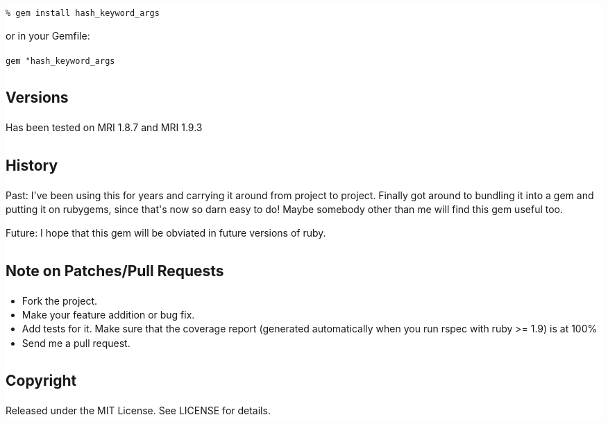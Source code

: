     % gem install hash_keyword_args

or in your Gemfile:

    gem "hash_keyword_args

## Versions

Has been tested on MRI 1.8.7 and MRI 1.9.3

## History

Past: I've been using this for years and carrying it around from project to
project.  Finally got around to bundling it into a gem and putting it on
rubygems, since that's now so darn easy to do!  Maybe somebody other than me
will find this gem useful too.

Future: I hope that this gem will be obviated in future versions of ruby.

## Note on Patches/Pull Requests

*   Fork the project.
*   Make your feature addition or bug fix.
*   Add tests for it.  Make sure that the coverage report (generated
    automatically when you run rspec with ruby >= 1.9) is at 100%
*   Send me a pull request.


## Copyright

Released under the MIT License.  See LICENSE for details.

